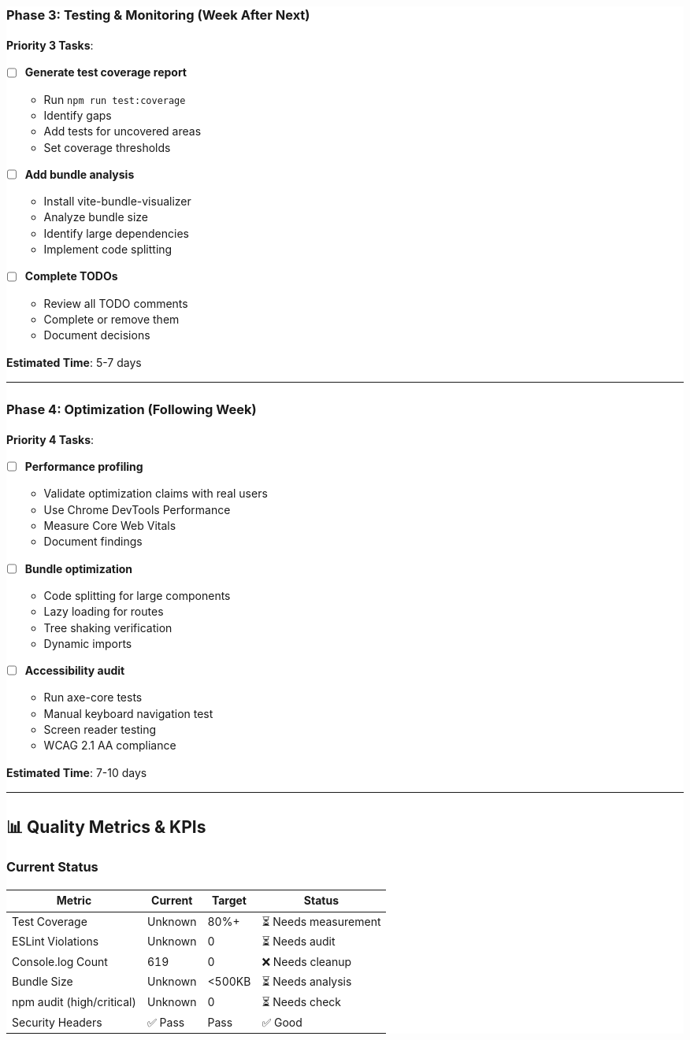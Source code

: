 ### Phase 3: Testing & Monitoring (Week After Next)

**Priority 3 Tasks**:
- [ ] **Generate test coverage report**
  - Run `npm run test:coverage`
  - Identify gaps
  - Add tests for uncovered areas
  - Set coverage thresholds

- [ ] **Add bundle analysis**
  - Install vite-bundle-visualizer
  - Analyze bundle size
  - Identify large dependencies
  - Implement code splitting

- [ ] **Complete TODOs**
  - Review all TODO comments
  - Complete or remove them
  - Document decisions

**Estimated Time**: 5-7 days

---

### Phase 4: Optimization (Following Week)

**Priority 4 Tasks**:
- [ ] **Performance profiling**
  - Validate optimization claims with real users
  - Use Chrome DevTools Performance
  - Measure Core Web Vitals
  - Document findings

- [ ] **Bundle optimization**
  - Code splitting for large components
  - Lazy loading for routes
  - Tree shaking verification
  - Dynamic imports

- [ ] **Accessibility audit**
  - Run axe-core tests
  - Manual keyboard navigation test
  - Screen reader testing
  - WCAG 2.1 AA compliance

**Estimated Time**: 7-10 days

---

## 📊 Quality Metrics & KPIs

### Current Status
| Metric | Current | Target | Status |
|--------|---------|--------|--------|
| Test Coverage | Unknown | 80%+ | ⏳ Needs measurement |
| ESLint Violations | Unknown | 0 | ⏳ Needs audit |
| Console.log Count | 619 | 0 | ❌ Needs cleanup |
| Bundle Size | Unknown | <500KB | ⏳ Needs analysis |
| npm audit (high/critical) | Unknown | 0 | ⏳ Needs check |
| Security Headers | ✅ Pass | Pass | ✅ Good |
